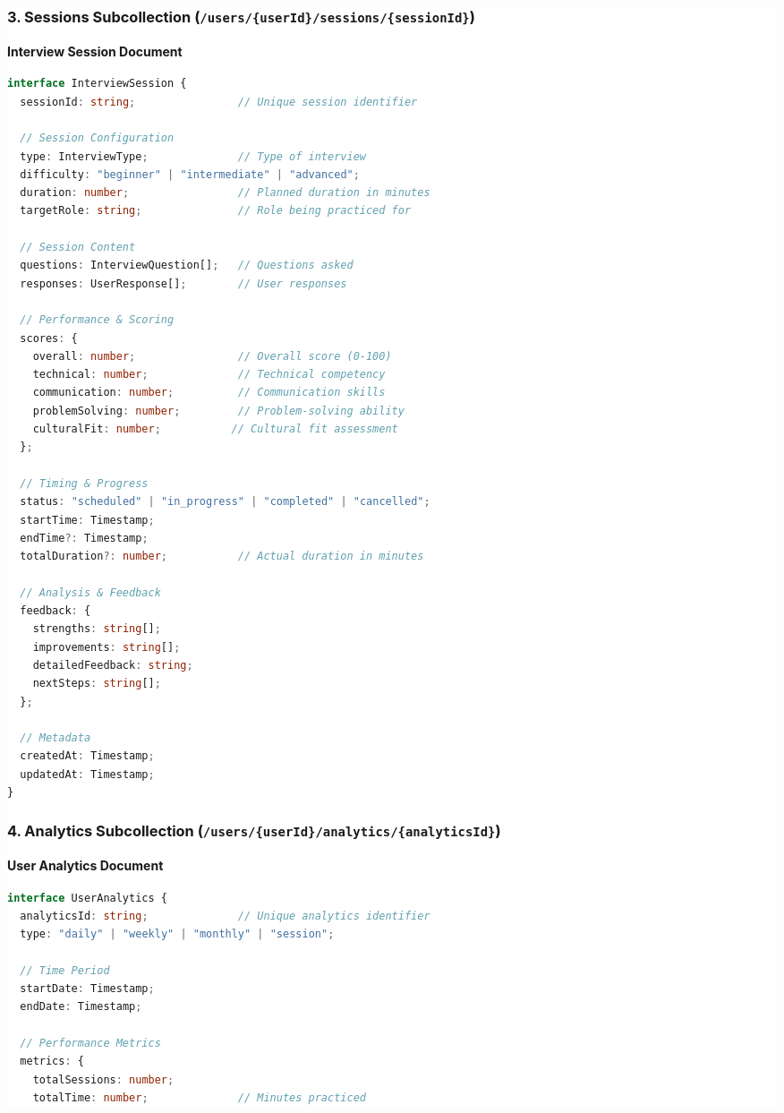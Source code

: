 
### 3. Sessions Subcollection (`/users/{userId}/sessions/{sessionId}`)

**Interview Session Document**
```typescript
interface InterviewSession {
  sessionId: string;                // Unique session identifier
  
  // Session Configuration
  type: InterviewType;              // Type of interview
  difficulty: "beginner" | "intermediate" | "advanced";
  duration: number;                 // Planned duration in minutes
  targetRole: string;               // Role being practiced for
  
  // Session Content
  questions: InterviewQuestion[];   // Questions asked
  responses: UserResponse[];        // User responses
  
  // Performance & Scoring
  scores: {
    overall: number;                // Overall score (0-100)
    technical: number;              // Technical competency
    communication: number;          // Communication skills
    problemSolving: number;         // Problem-solving ability
    culturalFit: number;           // Cultural fit assessment
  };
  
  // Timing & Progress
  status: "scheduled" | "in_progress" | "completed" | "cancelled";
  startTime: Timestamp;
  endTime?: Timestamp;
  totalDuration?: number;           // Actual duration in minutes
  
  // Analysis & Feedback
  feedback: {
    strengths: string[];
    improvements: string[];
    detailedFeedback: string;
    nextSteps: string[];
  };
  
  // Metadata
  createdAt: Timestamp;
  updatedAt: Timestamp;
}
```

### 4. Analytics Subcollection (`/users/{userId}/analytics/{analyticsId}`)

**User Analytics Document**
```typescript
interface UserAnalytics {
  analyticsId: string;              // Unique analytics identifier
  type: "daily" | "weekly" | "monthly" | "session";
  
  // Time Period
  startDate: Timestamp;
  endDate: Timestamp;
  
  // Performance Metrics
  metrics: {
    totalSessions: number;
    totalTime: number;              // Minutes practiced
```